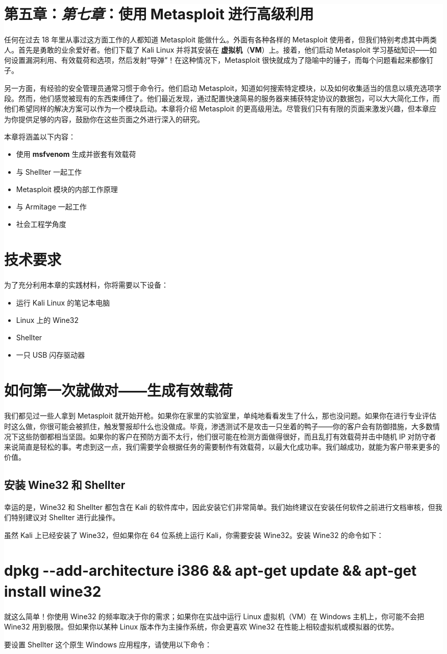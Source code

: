 # 第五章：*第七章*：使用 Metasploit 进行高级利用

任何在过去 18 年里从事过这方面工作的人都知道 Metasploit 能做什么。外面有各种各样的 Metasploit 使用者，但我们特别考虑其中两类人。首先是勇敢的业余爱好者。他们下载了 Kali Linux 并将其安装在 **虚拟机**（**VM**）上。接着，他们启动 Metasploit 学习基础知识——如何设置漏洞利用、有效载荷和选项，然后发射“导弹”！在这种情况下，Metasploit 很快就成为了隐喻中的锤子，而每个问题看起来都像钉子。

另一方面，有经验的安全管理员通常习惯于命令行。他们启动 Metasploit，知道如何搜索特定模块，以及如何收集适当的信息以填充选项字段。然而，他们感觉被现有的东西束缚住了。他们最近发现，通过配置快速简易的服务器来捕获特定协议的数据包，可以大大简化工作，而他们希望同样的解决方案可以作为一个模块启动。本章将介绍 Metasploit 的更高级用法。尽管我们只有有限的页面来激发兴趣，但本章应为你提供足够的内容，鼓励你在这些页面之外进行深入的研究。

本章将涵盖以下内容：

+   使用 **msfvenom** 生成并嵌套有效载荷

+   与 Shellter 一起工作

+   Metasploit 模块的内部工作原理

+   与 Armitage 一起工作

+   社会工程学角度

# 技术要求

为了充分利用本章的实践材料，你将需要以下设备：

+   运行 Kali Linux 的笔记本电脑

+   Linux 上的 Wine32

+   Shellter

+   一只 USB 闪存驱动器

# 如何第一次就做对——生成有效载荷

我们都见过一些人拿到 Metasploit 就开始开枪。如果你在家里的实验室里，单纯地看看发生了什么，那也没问题。如果你在进行专业评估时这么做，你很可能会被抓住，触发警报却什么也没做成。毕竟，渗透测试不是攻击一只坐着的鸭子——你的客户会有防御措施，大多数情况下这些防御都相当坚固。如果你的客户在预防方面不太行，他们很可能在检测方面做得很好，而且乱打有效载荷并击中随机 IP 对防守者来说简直是轻松的事。考虑到这一点，我们需要学会根据任务的需要制作有效载荷，以最大化成功率。我们越成功，就能为客户带来更多的价值。

## 安装 Wine32 和 Shellter

幸运的是，Wine32 和 Shellter 都包含在 Kali 的软件库中，因此安装它们非常简单。我们始终建议在安装任何软件之前进行文档审核，但我们特别建议对 Shellter 进行此操作。

虽然 Kali 上已经安装了 Wine32，但如果你在 64 位系统上运行 Kali，你需要安装 Wine32。安装 Wine32 的命令如下：

# dpkg --add-architecture i386 && apt-get update && apt-get install wine32

就这么简单！你使用 Wine32 的频率取决于你的需求；如果你在实战中运行 Linux 虚拟机（VM）在 Windows 主机上，你可能不会把 Wine32 用到极限。但如果你以某种 Linux 版本作为主操作系统，你会更喜欢 Wine32 在性能上相较虚拟机或模拟器的优势。

要设置 Shellter 这个原生 Windows 应用程序，请使用以下命令：

